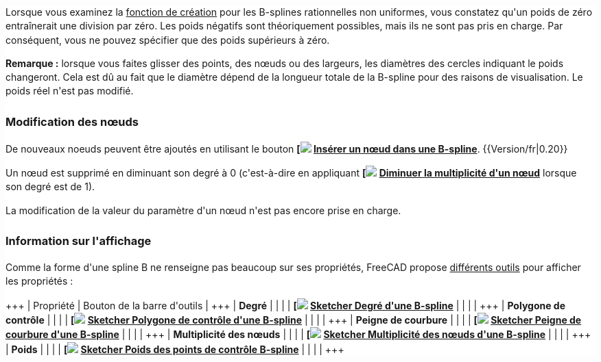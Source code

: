 Lorsque vous examinez la [fonction de création](#B-splines_rationnelles.md) pour les B-splines rationnelles non uniformes, vous constatez qu\'un poids de zéro entraînerait une division par zéro. Les poids négatifs sont théoriquement possibles, mais ils ne sont pas pris en charge. Par conséquent, vous ne pouvez spécifier que des poids supérieurs à zéro.

**Remarque :** lorsque vous faites glisser des points, des nœuds ou des largeurs, les diamètres des cercles indiquant le poids changeront. Cela est dû au fait que le diamètre dépend de la longueur totale de la B-spline pour des raisons de visualisation. Le poids réel n\'est pas modifié.



### Modification des nœuds 

De nouveaux noeuds peuvent être ajoutés en utilisant le bouton **[<img src=images/Sketcher_BSplineInsertKnot.svg style="width:24px"> [Insérer un nœud dans une B-spline](Sketcher_BSplineInsertKnot/fr.md)**. {{Version/fr|0.20}}

Un nœud est supprimé en diminuant son degré à 0 (c\'est-à-dire en appliquant **[<img src=images/Sketcher_BSplineDecreaseKnotMultiplicity.svg style="width:24px"> [Diminuer la multiplicité d'un nœud](Sketcher_BSplineDecreaseKnotMultiplicity/fr.md)** lorsque son degré est de 1).

La modification de la valeur du paramètre d\'un nœud n\'est pas encore prise en charge.



### Information sur l\'affichage 

Comme la forme d\'une spline B ne renseigne pas beaucoup sur ses propriétés, FreeCAD propose [différents outils](Sketcher_Workbench/fr#Outils_d.27esquisse_B-spline.md) pour afficher les propriétés :

+++
| Propriété                  | Bouton de la barre d\'outils                                                                                                                         |
+++
| **Degré**                  |                                                                                                                                       |
|                            | **[<img src=images/Sketcher_BSplineDegree.svg style="width:16px"> [Sketcher Degré d'une B-spline](Sketcher_BSplineDegree/fr.md)**                                      |
|                            |                                                                                                                                                   |
+++
| **Polygone de contrôle**   |                                                                                                                                       |
|                            | **[<img src=images/Sketcher_BSplinePolygon.svg style="width:16px"> [Sketcher Polygone de contrôle d'une B-spline](Sketcher_BSplinePolygon/fr.md)**                     |
|                            |                                                                                                                                                   |
+++
| **Peigne de courbure**     |                                                                                                                                       |
|                            | **[<img src=images/Sketcher_BSplineComb.svg style="width:16px"> [Sketcher Peigne de courbure d'une B-spline](Sketcher_BSplineComb/fr.md)**                             |
|                            |                                                                                                                                                   |
+++
| **Multiplicité des nœuds** |                                                                                                                                       |
|                            | **[<img src=images/Sketcher_BSplineKnotMultiplicity.svg style="width:16px"> [Sketcher Multiplicité des nœuds d'une B-spline](Sketcher_BSplineKnotMultiplicity/fr.md)** |
|                            |                                                                                                                                                   |
+++
| **Poids**                  |                                                                                                                                       |
|                            | **[<img src=images/Sketcher_BSplinePoleWeight.svg style="width:16px"> [Sketcher Poids des points de contrôle B-spline](Sketcher_BSplinePoleWeight/fr.md)**             |
|                            |                                                                                                                                                   |
+++
